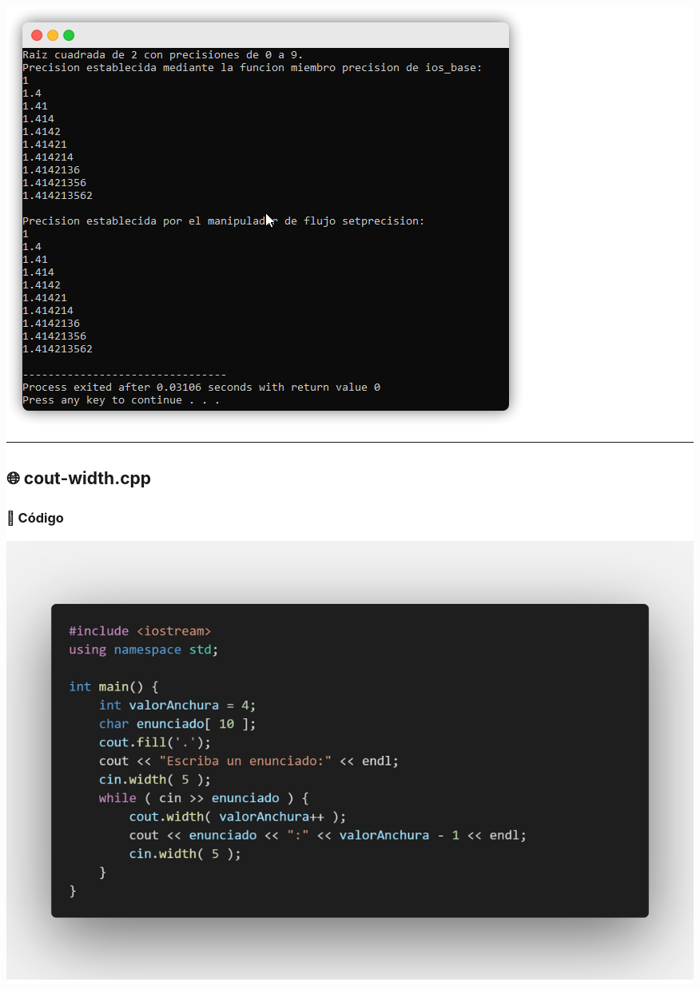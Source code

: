 ![](images/salida_dec_oct_hex_y_setbase-2.png)

---

## :globe_with_meridians: cout-width.cpp

### :file_folder: Código
![](images/code_cout-width.png)

